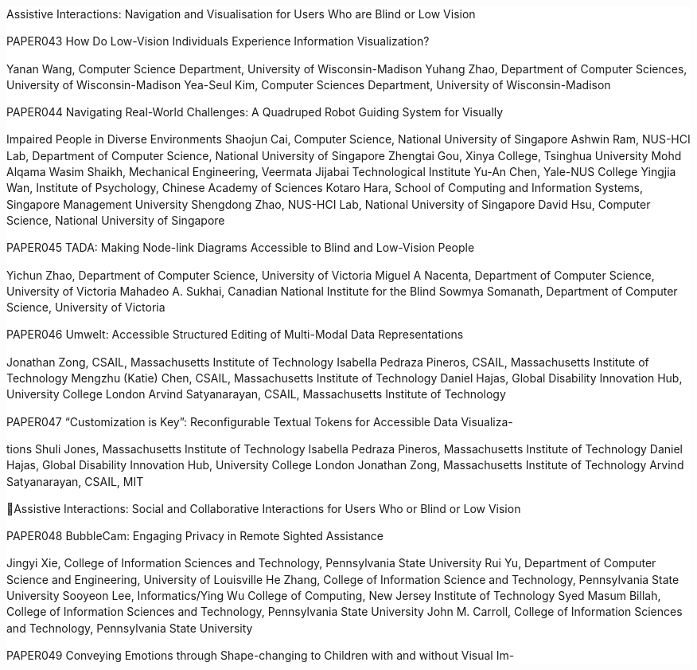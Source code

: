Assistive Interactions: Navigation and Visualisation for Users Who are Blind or Low Vision

PAPER043 How Do Low-Vision Individuals Experience Information Visualization?

Yanan Wang, Computer Science Department, University of Wisconsin-Madison
Yuhang Zhao, Department of Computer Sciences, University of Wisconsin-Madison
Yea-Seul Kim, Computer Sciences Department, University of Wisconsin-Madison

PAPER044 Navigating Real-World Challenges: A Quadruped Robot Guiding System for Visually

Impaired People in Diverse Environments
Shaojun Cai, Computer Science, National University of Singapore
Ashwin Ram, NUS-HCI Lab, Department of Computer Science, National University of Singapore
Zhengtai Gou, Xinya College, Tsinghua University
Mohd Alqama Wasim Shaikh, Mechanical Engineering, Veermata Jijabai Technological Institute
Yu-An Chen, Yale-NUS College
Yingjia Wan, Institute of Psychology, Chinese Academy of Sciences
Kotaro Hara, School of Computing and Information Systems, Singapore Management University
Shengdong Zhao, NUS-HCI Lab, National University of Singapore
David Hsu, Computer Science, National University of Singapore

PAPER045 TADA: Making Node-link Diagrams Accessible to Blind and Low-Vision People

Yichun Zhao, Department of Computer Science, University of Victoria
Miguel A Nacenta, Department of Computer Science, University of Victoria
Mahadeo A. Sukhai, Canadian National Institute for the Blind
Sowmya Somanath, Department of Computer Science, University of Victoria

PAPER046 Umwelt: Accessible Structured Editing of Multi-Modal Data Representations

Jonathan Zong, CSAIL, Massachusetts Institute of Technology
Isabella Pedraza Pineros, CSAIL, Massachusetts Institute of Technology
Mengzhu (Katie) Chen, CSAIL, Massachusetts Institute of Technology
Daniel Hajas, Global Disability Innovation Hub, University College London
Arvind Satyanarayan, CSAIL, Massachusetts Institute of Technology

PAPER047 “Customization is Key”: Reconfigurable Textual Tokens for Accessible Data Visualiza-

tions
Shuli Jones, Massachusetts Institute of Technology
Isabella Pedraza Pineros, Massachusetts Institute of Technology
Daniel Hajas, Global Disability Innovation Hub, University College London
Jonathan Zong, Massachusetts Institute of Technology
Arvind Satyanarayan, CSAIL, MIT

Assistive Interactions: Social and Collaborative Interactions for Users Who or Blind or Low Vision

PAPER048 BubbleCam: Engaging Privacy in Remote Sighted Assistance

Jingyi Xie, College of Information Sciences and Technology, Pennsylvania State University
Rui Yu, Department of Computer Science and Engineering, University of Louisville
He Zhang, College of Information Science and Technology, Pennsylvania State University
Sooyeon Lee, Informatics/Ying Wu College of Computing, New Jersey Institute of Technology
Syed Masum Billah, College of Information Sciences and Technology, Pennsylvania State University
John M. Carroll, College of Information Sciences and Technology, Pennsylvania State University

PAPER049 Conveying Emotions through Shape-changing to Children with and without Visual Im-
